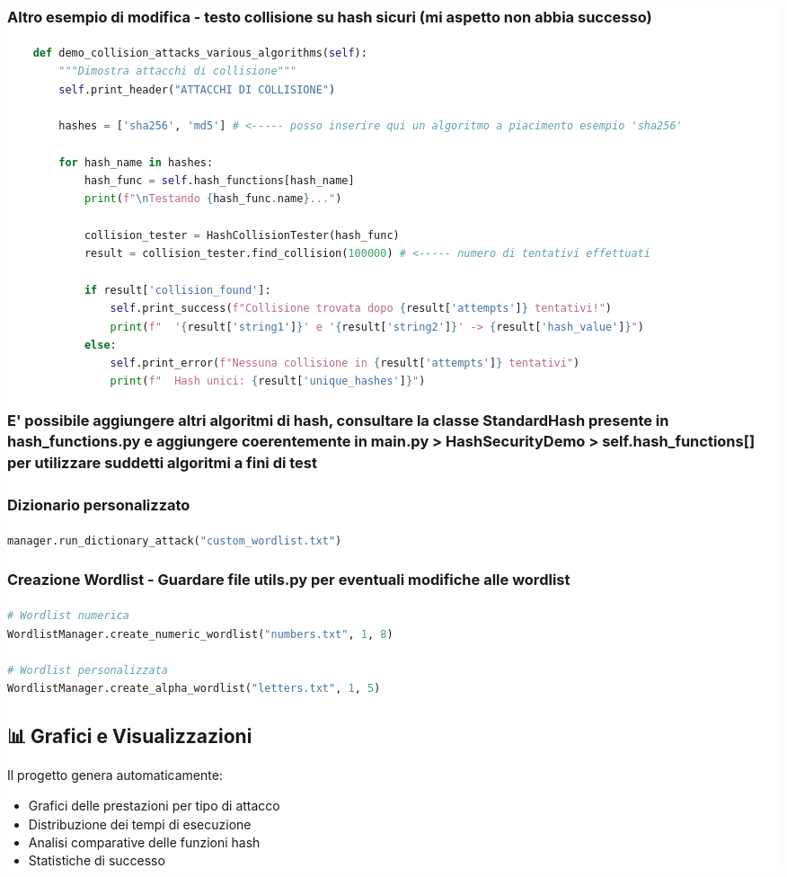 ### Altro esempio di modifica - testo collisione su hash sicuri (mi aspetto non abbia successo)
```python
    def demo_collision_attacks_various_algorithms(self):
        """Dimostra attacchi di collisione"""
        self.print_header("ATTACCHI DI COLLISIONE")
        
        hashes = ['sha256', 'md5'] # <----- posso inserire qui un algoritmo a piacimento esempio 'sha256'
        
        for hash_name in hashes:
            hash_func = self.hash_functions[hash_name]
            print(f"\nTestando {hash_func.name}...")
            
            collision_tester = HashCollisionTester(hash_func)
            result = collision_tester.find_collision(100000) # <----- numero di tentativi effettuati
            
            if result['collision_found']:
                self.print_success(f"Collisione trovata dopo {result['attempts']} tentativi!")
                print(f"  '{result['string1']}' e '{result['string2']}' -> {result['hash_value']}")
            else:
                self.print_error(f"Nessuna collisione in {result['attempts']} tentativi")
                print(f"  Hash unici: {result['unique_hashes']}")
```

### E' possibile aggiungere altri algoritmi di hash, consultare la classe StandardHash presente in hash_functions.py e aggiungere coerentemente in main.py > HashSecurityDemo > self.hash_functions[] per utilizzare suddetti algoritmi a fini di test

### Dizionario personalizzato
```python
manager.run_dictionary_attack("custom_wordlist.txt")
```

### Creazione Wordlist - Guardare file utils.py per eventuali modifiche alle wordlist
```python
# Wordlist numerica
WordlistManager.create_numeric_wordlist("numbers.txt", 1, 8)

# Wordlist personalizzata
WordlistManager.create_alpha_wordlist("letters.txt", 1, 5)
```

## 📊 Grafici e Visualizzazioni

Il progetto genera automaticamente:
- Grafici delle prestazioni per tipo di attacco
- Distribuzione dei tempi di esecuzione
- Analisi comparative delle funzioni hash
- Statistiche di successo

